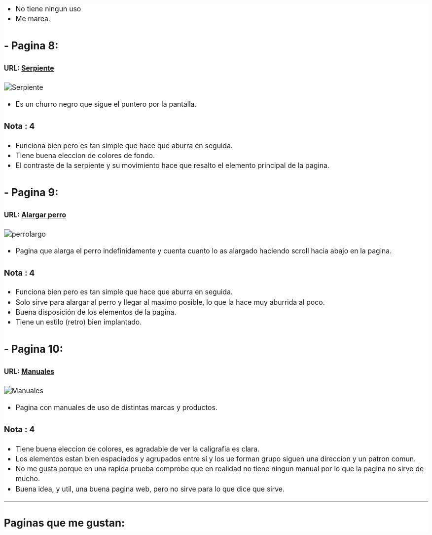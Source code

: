 - No tiene ningun uso
- Me marea.


## - Pagina 8:
#### URL: [Serpiente](http://www.staggeringbeauty.com/)
![Serpiente](./img/mal8.PNG)
- Es un churro negro que sigue el puntero por la pantalla.

### Nota : 4

- Funciona bien pero es tan simple que hace que aburra en seguida.
- Tiene buena eleccion de colores de fondo.
- El contraste de la serpiente y su movimiento hace que resalto el elemento principal de la pagina.



## - Pagina 9:
#### URL: [Alargar perro](https://longdogechallenge.com/)
![perrolargo](./img/mal9.PNG)
- Pagina que alarga el perro indefinidamente y cuenta cuanto lo as alargado haciendo scroll hacia abajo en la pagina.

### Nota : 4

- Funciona bien pero es tan simple que hace que aburra en seguida.
- Solo sirve para alargar al perro y llegar al maximo posible, lo que la hace muy aburrida al poco.
- Buena disposición de los elementos de la pagina.
- Tiene un estilo (retro) bien implantado.

## - Pagina 10:
#### URL: [Manuales](http://www.retrevo.com/?ref=discuvver)
![Manuales](./img/mal10.PNG)
- Pagina con manuales de uso de distintas marcas y productos.

### Nota : 4

- Tiene buena eleccion de colores, es agradable de ver la caligrafia es clara.
- Los elementos estan bien espaciados y agrupados entre sí y los ue forman grupo siguen una direccion y un patron comun.
- No me gusta porque en una rapida prueba comprobe que en realidad no tiene ningun manual por lo que la pagina no sirve de mucho.
- Buena idea, y util, una buena pagina web, pero no sirve para lo que dice que sirve.

___

## **Paginas que me gustan:**
